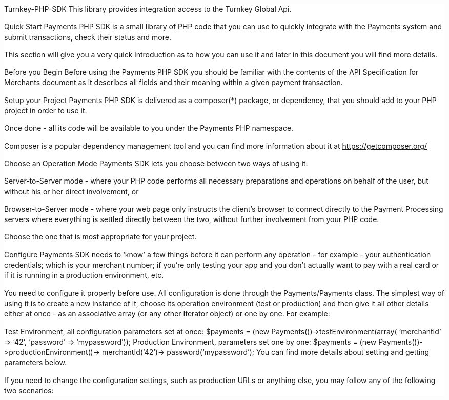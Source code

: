 Turnkey-PHP-SDK
This library provides integration access to the Turnkey Global Api.

Quick Start
Payments PHP SDK is a small library of PHP code that you can use to quickly integrate with the Payments system and submit transactions, check their status and more.

This section will give you a very quick introduction as to how you can use it and later in this document you will find more details.

Before you Begin
Before using the Payments PHP SDK you should be familiar with the contents of the API Specification for Merchants document as it describes all fields and their meaning within a given payment transaction.

Setup your Project
Payments PHP SDK is delivered as a composer(*) package, or dependency, that you should add to your PHP project in order to use it.

Once done - all its code will be available to you under the Payments PHP namespace.

Composer is a popular dependency management tool and you can find more information about it at https://getcomposer.org/

Choose an Operation Mode
Payments SDK lets you choose between two ways of using it:

Server-to-Server mode - where your PHP code performs all necessary preparations and operations on behalf of the user, but without his or her direct involvement, or

Browser-to-Server mode - where your web page only instructs the client’s browser to connect directly to the Payment Processing servers where everything is settled directly between the two, without further involvement from your PHP code.

Choose the one that is most appropriate for your project.

Configure
Payments SDK needs to ‘know’ a few things before it can perform any operation - for example - your authentication credentials; which is your merchant number; if you’re only testing your app and you don’t actually want to pay with a real card or if it is running in a production environment, etc.

You need to configure it properly before use. All configuration is done through the Payments/Payments class. The simplest way of using it is to create a new instance of it, choose its operation environment (test or production) and then give it all other details either at once - as an associative array (or any other Iterator object) or one by one. For example:

Test Environment, all configuration parameters set at once:
$payments = (new Payments())->testEnvironment(array(
  ‘merchantId’ => ‘42’, 
  ‘password’ => ‘mypassword’));
Production Environment, parameters set one by one:
$payments = (new Payments())->productionEnvironment()->
  merchantId(‘42’)->
  password(‘mypassword’);
You can find more details about setting and getting parameters below.

If you need to change the configuration settings, such as production URLs or anything else, you may follow any of the following two scenarios:
